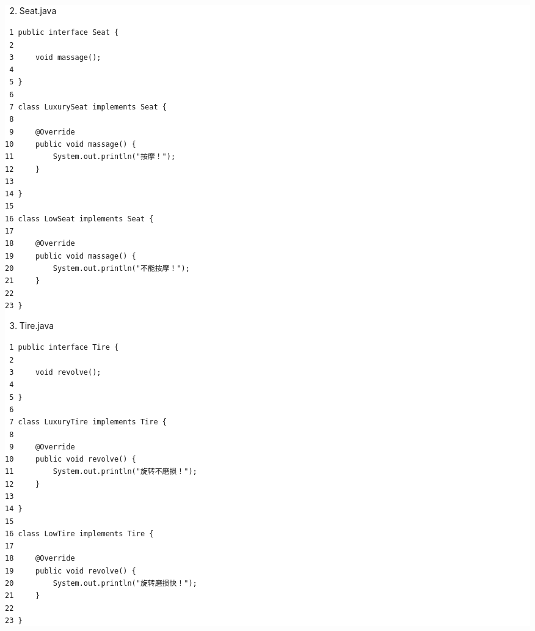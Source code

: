 
   2. Seat.java
    
     1 public interface Seat {
     2 
     3     void massage();
     4     
     5 }
     6 
     7 class LuxurySeat implements Seat {
     8     
     9     @Override
    10     public void massage() {
    11         System.out.println("按摩！");
    12     }
    13     
    14 }
    15 
    16 class LowSeat implements Seat {
    17 
    18     @Override
    19     public void massage() {
    20         System.out.println("不能按摩！");
    21     }
    22     
    23 }


   3. Tire.java
    
     1 public interface Tire {
     2 
     3     void revolve();
     4     
     5 }
     6 
     7 class LuxuryTire implements Tire {
     8 
     9     @Override
    10     public void revolve() {
    11         System.out.println("旋转不磨损！");
    12     }
    13     
    14 }
    15 
    16 class LowTire implements Tire {
    17 
    18     @Override
    19     public void revolve() {
    20         System.out.println("旋转磨损快！");
    21     }
    22     
    23 }
